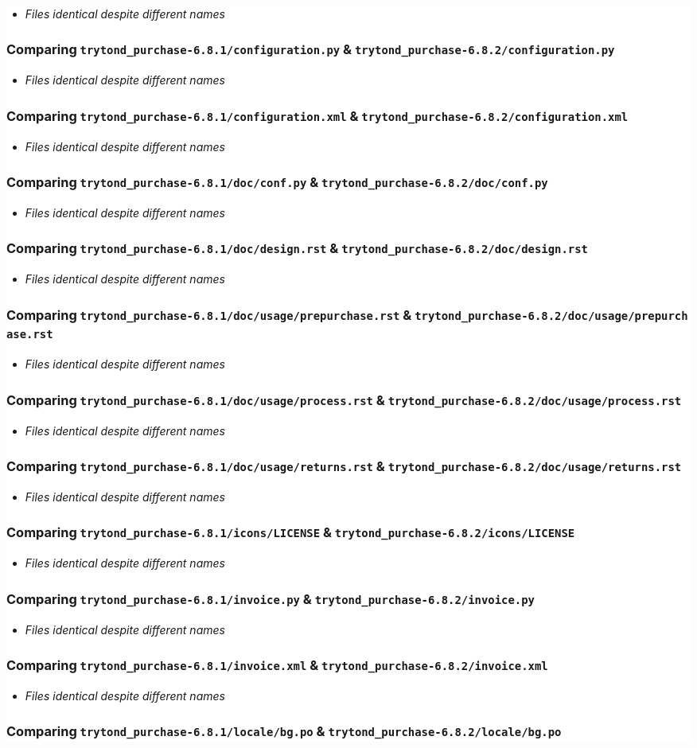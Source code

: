  * *Files identical despite different names*

### Comparing `trytond_purchase-6.8.1/configuration.py` & `trytond_purchase-6.8.2/configuration.py`

 * *Files identical despite different names*

### Comparing `trytond_purchase-6.8.1/configuration.xml` & `trytond_purchase-6.8.2/configuration.xml`

 * *Files identical despite different names*

### Comparing `trytond_purchase-6.8.1/doc/conf.py` & `trytond_purchase-6.8.2/doc/conf.py`

 * *Files identical despite different names*

### Comparing `trytond_purchase-6.8.1/doc/design.rst` & `trytond_purchase-6.8.2/doc/design.rst`

 * *Files identical despite different names*

### Comparing `trytond_purchase-6.8.1/doc/usage/prepurchase.rst` & `trytond_purchase-6.8.2/doc/usage/prepurchase.rst`

 * *Files identical despite different names*

### Comparing `trytond_purchase-6.8.1/doc/usage/process.rst` & `trytond_purchase-6.8.2/doc/usage/process.rst`

 * *Files identical despite different names*

### Comparing `trytond_purchase-6.8.1/doc/usage/returns.rst` & `trytond_purchase-6.8.2/doc/usage/returns.rst`

 * *Files identical despite different names*

### Comparing `trytond_purchase-6.8.1/icons/LICENSE` & `trytond_purchase-6.8.2/icons/LICENSE`

 * *Files identical despite different names*

### Comparing `trytond_purchase-6.8.1/invoice.py` & `trytond_purchase-6.8.2/invoice.py`

 * *Files identical despite different names*

### Comparing `trytond_purchase-6.8.1/invoice.xml` & `trytond_purchase-6.8.2/invoice.xml`

 * *Files identical despite different names*

### Comparing `trytond_purchase-6.8.1/locale/bg.po` & `trytond_purchase-6.8.2/locale/bg.po`
